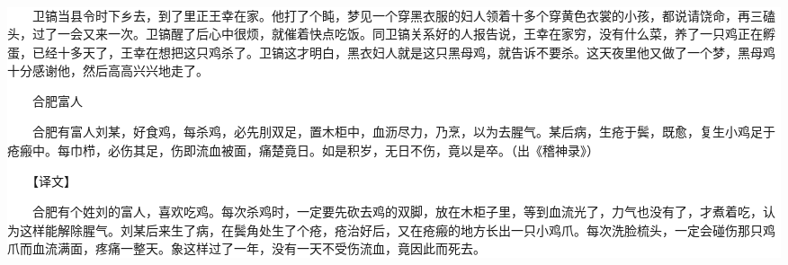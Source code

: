 　　卫镐当县令时下乡去，到了里正王幸在家。他打了个盹，梦见一个穿黑衣服的妇人领着十多个穿黄色衣裳的小孩，都说请饶命，再三磕头，过了一会又来一次。卫镐醒了后心中很烦，就催着快点吃饭。同卫镐关系好的人报告说，王幸在家穷，没有什么菜，养了一只鸡正在孵蛋，已经十多天了，王幸在想把这只鸡杀了。卫镐这才明白，黑衣妇人就是这只黑母鸡，就告诉不要杀。这天夜里他又做了一个梦，黑母鸡十分感谢他，然后高高兴兴地走了。

 

　　合肥富人　　

 

　　合肥有富人刘某，好食鸡，每杀鸡，必先刖双足，置木柜中，血沥尽力，乃烹，以为去腥气。某后病，生疮于鬓，既愈，复生小鸡足于疮瘢中。每巾栉，必伤其足，伤即流血被面，痛楚竟日。如是积岁，无日不伤，竟以是卒。（出《稽神录》）

 

　　【译文】

 

　　合肥有个姓刘的富人，喜欢吃鸡。每次杀鸡时，一定要先砍去鸡的双脚，放在木柜子里，等到血流光了，力气也没有了，才煮着吃，认为这样能解除腥气。刘某后来生了病，在鬓角处生了个疮，疮治好后，又在疮瘢的地方长出一只小鸡爪。每次洗脸梳头，一定会碰伤那只鸡爪而血流满面，疼痛一整天。象这样过了一年，没有一天不受伤流血，竟因此而死去。